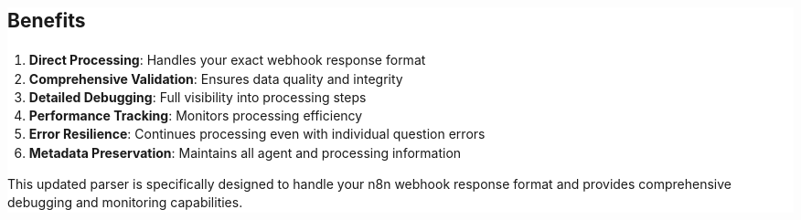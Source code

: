 ## Benefits

1. **Direct Processing**: Handles your exact webhook response format
2. **Comprehensive Validation**: Ensures data quality and integrity
3. **Detailed Debugging**: Full visibility into processing steps
4. **Performance Tracking**: Monitors processing efficiency
5. **Error Resilience**: Continues processing even with individual question errors
6. **Metadata Preservation**: Maintains all agent and processing information

This updated parser is specifically designed to handle your n8n webhook response format and provides comprehensive debugging and monitoring capabilities.
